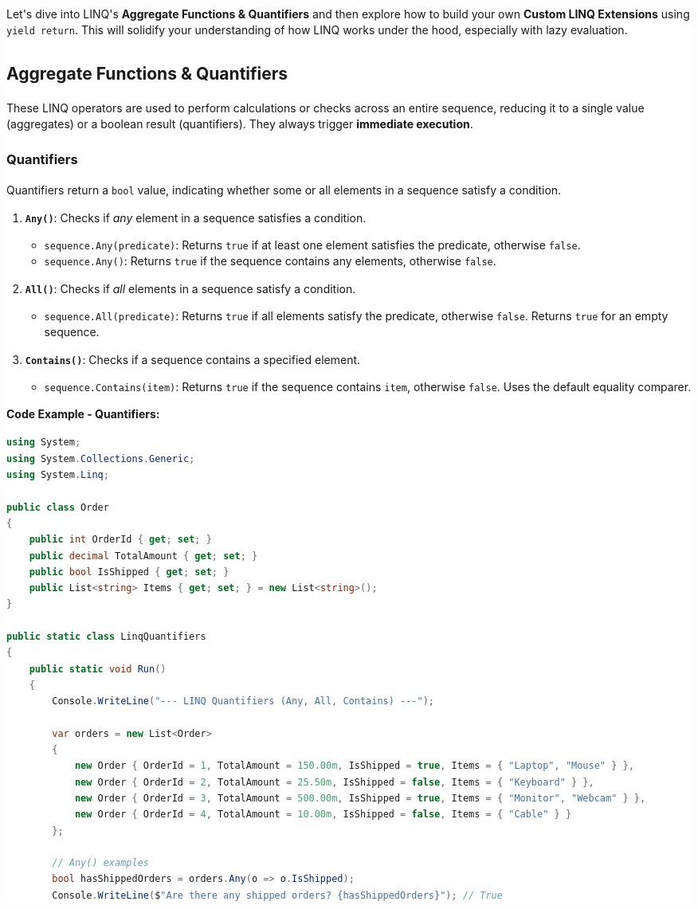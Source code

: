 Let's dive into LINQ's **Aggregate Functions & Quantifiers** and then explore how to build your own **Custom LINQ Extensions** using `yield return`. This will solidify your understanding of how LINQ works under the hood, especially with lazy evaluation.

## Aggregate Functions & Quantifiers

These LINQ operators are used to perform calculations or checks across an entire sequence, reducing it to a single value (aggregates) or a boolean result (quantifiers). They always trigger **immediate execution**.

### Quantifiers

Quantifiers return a `bool` value, indicating whether some or all elements in a sequence satisfy a condition.

1.  **`Any()`**: Checks if *any* element in a sequence satisfies a condition.

      * `sequence.Any(predicate)`: Returns `true` if at least one element satisfies the predicate, otherwise `false`.
      * `sequence.Any()`: Returns `true` if the sequence contains any elements, otherwise `false`.

2.  **`All()`**: Checks if *all* elements in a sequence satisfy a condition.

      * `sequence.All(predicate)`: Returns `true` if all elements satisfy the predicate, otherwise `false`. Returns `true` for an empty sequence.

3.  **`Contains()`**: Checks if a sequence contains a specified element.

      * `sequence.Contains(item)`: Returns `true` if the sequence contains `item`, otherwise `false`. Uses the default equality comparer.

**Code Example - Quantifiers:**

```csharp
using System;
using System.Collections.Generic;
using System.Linq;

public class Order
{
    public int OrderId { get; set; }
    public decimal TotalAmount { get; set; }
    public bool IsShipped { get; set; }
    public List<string> Items { get; set; } = new List<string>();
}

public static class LinqQuantifiers
{
    public static void Run()
    {
        Console.WriteLine("--- LINQ Quantifiers (Any, All, Contains) ---");

        var orders = new List<Order>
        {
            new Order { OrderId = 1, TotalAmount = 150.00m, IsShipped = true, Items = { "Laptop", "Mouse" } },
            new Order { OrderId = 2, TotalAmount = 25.50m, IsShipped = false, Items = { "Keyboard" } },
            new Order { OrderId = 3, TotalAmount = 500.00m, IsShipped = true, Items = { "Monitor", "Webcam" } },
            new Order { OrderId = 4, TotalAmount = 10.00m, IsShipped = false, Items = { "Cable" } }
        };

        // Any() examples
        bool hasShippedOrders = orders.Any(o => o.IsShipped);
        Console.WriteLine($"Are there any shipped orders? {hasShippedOrders}"); // True

```